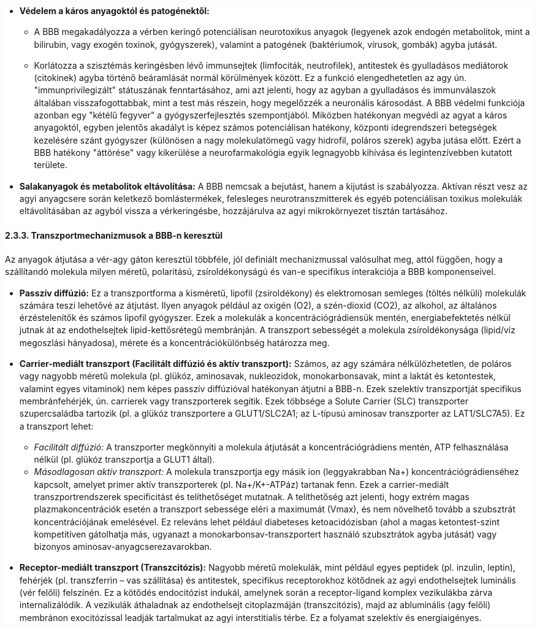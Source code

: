 - **Védelem a káros anyagoktól és patogénektől:**
    
    - A BBB megakadályozza a vérben keringő potenciálisan neurotoxikus anyagok (legyenek azok endogén metabolitok, mint a bilirubin, vagy exogén toxinok, gyógyszerek), valamint a patogének (baktériumok, vírusok, gombák) agyba jutását.  
        
    - Korlátozza a szisztémás keringésben lévő immunsejtek (limfociták, neutrofilek), antitestek és gyulladásos mediátorok (citokinek) agyba történő beáramlását normál körülmények között. Ez a funkció elengedhetetlen az agy ún. "immunprivilegizált" státuszának fenntartásához, ami azt jelenti, hogy az agyban a gyulladásos és immunválaszok általában visszafogottabbak, mint a test más részein, hogy megelőzzék a neuronális károsodást. A BBB védelmi funkciója azonban egy "kétélű fegyver" a gyógyszerfejlesztés szempontjából. Miközben hatékonyan megvédi az agyat a káros anyagoktól, egyben jelentős akadályt is képez számos potenciálisan hatékony, központi idegrendszeri betegségek kezelésére szánt gyógyszer (különösen a nagy molekulatömegű vagy hidrofil, poláros szerek) agyba jutása előtt. Ezért a BBB hatékony "áttörése" vagy kikerülése a neurofarmakológia egyik legnagyobb kihívása és legintenzívebben kutatott területe.  
        
- **Salakanyagok és metabolitok eltávolítása:** A BBB nemcsak a bejutást, hanem a kijutást is szabályozza. Aktívan részt vesz az agyi anyagcsere során keletkező bomlástermékek, felesleges neurotranszmitterek és egyéb potenciálisan toxikus molekulák eltávolításában az agyból vissza a vérkeringésbe, hozzájárulva az agyi mikrokörnyezet tisztán tartásához.  
    

#### 2.3.3. Transzportmechanizmusok a BBB-n keresztül

Az anyagok átjutása a vér-agy gáton keresztül többféle, jól definiált mechanizmussal valósulhat meg, attól függően, hogy a szállítandó molekula milyen méretű, polaritású, zsíroldékonyságú és van-e specifikus interakciója a BBB komponenseivel.

- **Passzív diffúzió:** Ez a transzportforma a kisméretű, lipofil (zsíroldékony) és elektromosan semleges (töltés nélküli) molekulák számára teszi lehetővé az átjutást. Ilyen anyagok például az oxigén (O2​), a szén-dioxid (CO2​), az alkohol, az általános érzéstelenítők és számos lipofil gyógyszer. Ezek a molekulák a koncentrációgrádiensük mentén, energiabefektetés nélkül jutnak át az endothelsejtek lipid-kettősrétegű membránján. A transzport sebességét a molekula zsíroldékonysága (lipid/víz megoszlási hányadosa), mérete és a koncentrációkülönbség határozza meg.  
    
- **Carrier-mediált transzport (Facilitált diffúzió és aktív transzport):** Számos, az agy számára nélkülözhetetlen, de poláros vagy nagyobb méretű molekula (pl. glükóz, aminosavak, nukleozidok, monokarbonsavak, mint a laktát és ketontestek, valamint egyes vitaminok) nem képes passzív diffúzióval hatékonyan átjutni a BBB-n. Ezek szelektív transzportját specifikus membránfehérjék, ún. carrierek vagy transzporterek segítik. Ezek többsége a Solute Carrier (SLC) transzporter szupercsaládba tartozik (pl. a glükóz transzportere a GLUT1/SLC2A1; az L-típusú aminosav transzporter az LAT1/SLC7A5). Ez a transzport lehet:  
    
    - _Facilitált diffúzió:_ A transzporter megkönnyíti a molekula átjutását a koncentrációgrádiens mentén, ATP felhasználása nélkül (pl. glükóz transzportja a GLUT1 által).
    - _Másodlagosan aktív transzport:_ A molekula transzportja egy másik ion (leggyakrabban Na+) koncentrációgrádienséhez kapcsolt, amelyet primer aktív transzporterek (pl. Na+/K+-ATPáz) tartanak fenn. Ezek a carrier-mediált transzportrendszerek specificitást és telíthetőséget mutatnak. A telíthetőség azt jelenti, hogy extrém magas plazmakoncentrációk esetén a transzport sebessége eléri a maximumát (Vmax), és nem növelhető tovább a szubsztrát koncentrációjának emelésével. Ez releváns lehet például diabeteses ketoacidózisban (ahol a magas ketontest-szint kompetitíven gátolhatja más, ugyanazt a monokarbonsav-transzportert használó szubsztrátok agyba jutását) vagy bizonyos aminosav-anyagcserezavarokban.
- **Receptor-mediált transzport (Transzcitózis):** Nagyobb méretű molekulák, mint például egyes peptidek (pl. inzulin, leptin), fehérjék (pl. transzferrin – vas szállítása) és antitestek, specifikus receptorokhoz kötődnek az agyi endothelsejtek luminális (vér felőli) felszínén. Ez a kötődés endocitózist indukál, amelynek során a receptor-ligand komplex vezikulákba zárva internalizálódik. A vezikulák áthaladnak az endothelsejt citoplazmáján (transzcitózis), majd az abluminális (agy felőli) membránon exocitózissal leadják tartalmukat az agyi interstitialis térbe. Ez a folyamat szelektív és energiaigényes.  
    